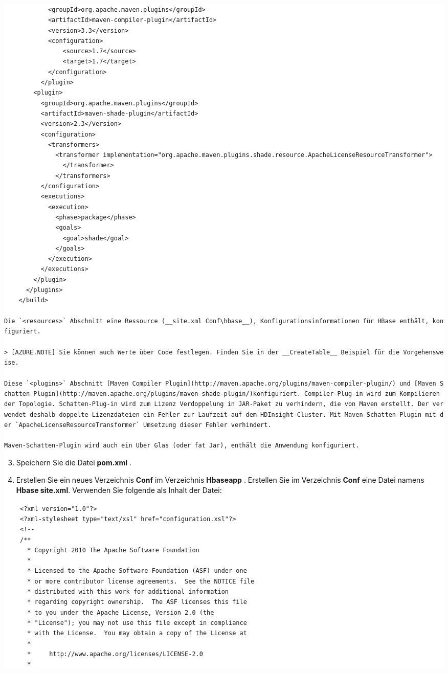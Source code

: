                 <groupId>org.apache.maven.plugins</groupId>
                <artifactId>maven-compiler-plugin</artifactId>
                <version>3.3</version>
                <configuration>
                    <source>1.7</source>
                    <target>1.7</target>
                </configuration>
              </plugin>
            <plugin>
              <groupId>org.apache.maven.plugins</groupId>
              <artifactId>maven-shade-plugin</artifactId>
              <version>2.3</version>
              <configuration>
                <transformers>
                  <transformer implementation="org.apache.maven.plugins.shade.resource.ApacheLicenseResourceTransformer">
                    </transformer>
                  </transformers>
              </configuration>
              <executions>
                <execution>
                  <phase>package</phase>
                  <goals>
                    <goal>shade</goal>
                  </goals>
                </execution>
              </executions>
            </plugin>
          </plugins>
        </build>

    Die `<resources>` Abschnitt eine Ressource (__site.xml Conf\hbase__), Konfigurationsinformationen für HBase enthält, konfiguriert.

    > [AZURE.NOTE] Sie können auch Werte über Code festlegen. Finden Sie in der __CreateTable__ Beispiel für die Vorgehensweise.

    Diese `<plugins>` Abschnitt [Maven Compiler Plugin](http://maven.apache.org/plugins/maven-compiler-plugin/) und [Maven Schatten Plugin](http://maven.apache.org/plugins/maven-shade-plugin/)konfiguriert. Compiler-Plug-in wird zum Kompilieren der Topologie. Schatten-Plug-in wird zum Lizenz Verdoppelung in JAR-Paket zu verhindern, die von Maven erstellt. Der verwendet deshalb doppelte Lizenzdateien ein Fehler zur Laufzeit auf dem HDInsight-Cluster. Mit Maven-Schatten-Plugin mit der `ApacheLicenseResourceTransformer` Umsetzung dieser Fehler verhindert.

    Maven-Schatten-Plugin wird auch ein Uber Glas (oder fat Jar), enthält die Anwendung konfiguriert.

3. Speichern Sie die Datei __pom.xml__ .

4. Erstellen Sie ein neues Verzeichnis __Conf__ im Verzeichnis __Hbaseapp__ . Erstellen Sie im Verzeichnis __Conf__ eine Datei namens __Hbase site.xml__. Verwenden Sie folgende als Inhalt der Datei:

        <?xml version="1.0"?>
        <?xml-stylesheet type="text/xsl" href="configuration.xsl"?>
        <!--
        /**
          * Copyright 2010 The Apache Software Foundation
          *
          * Licensed to the Apache Software Foundation (ASF) under one
          * or more contributor license agreements.  See the NOTICE file
          * distributed with this work for additional information
          * regarding copyright ownership.  The ASF licenses this file
          * to you under the Apache License, Version 2.0 (the
          * "License"); you may not use this file except in compliance
          * with the License.  You may obtain a copy of the License at
          *
          *     http://www.apache.org/licenses/LICENSE-2.0
          *